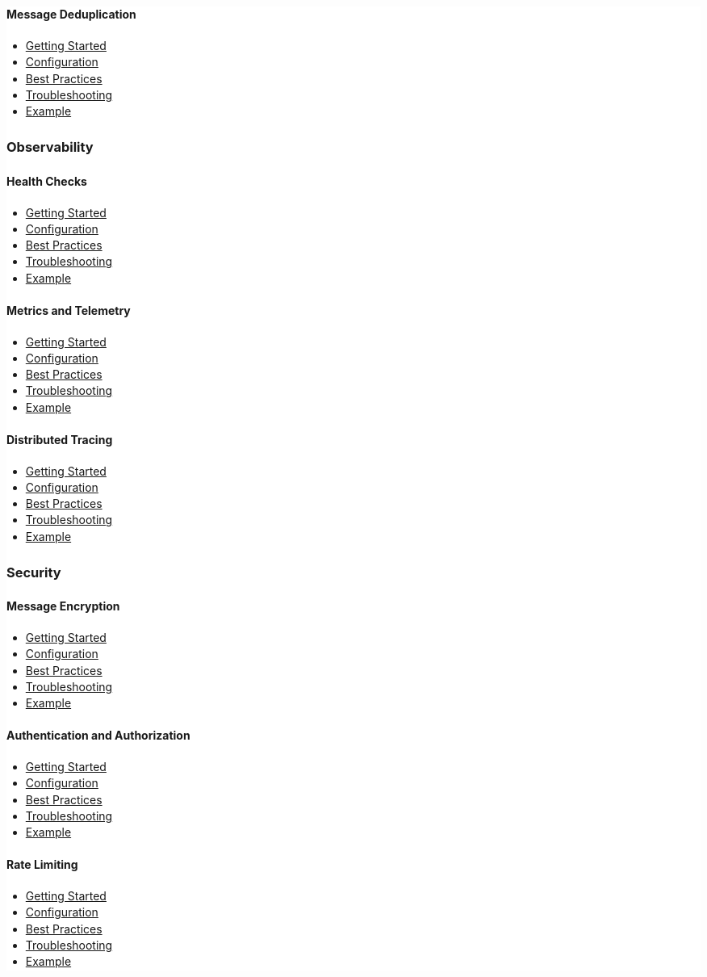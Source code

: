 #### Message Deduplication
- [Getting Started](./GETTING_STARTED.md#message-deduplication)
- [Configuration](./CONFIGURATION.md#deduplication-configuration)
- [Best Practices](./BEST_PRACTICES.md#deduplication)
- [Troubleshooting](./TROUBLESHOOTING.md#deduplication-issues)
- [Example](../src/Relay.MessageBroker/Deduplication/EXAMPLE.md)

### Observability

#### Health Checks
- [Getting Started](./GETTING_STARTED.md#health-checks)
- [Configuration](./CONFIGURATION.md#health-checks-configuration)
- [Best Practices](./BEST_PRACTICES.md#health-checks)
- [Troubleshooting](./TROUBLESHOOTING.md#health-check-issues)
- [Example](../src/Relay.MessageBroker/HealthChecks/EXAMPLE.md)

#### Metrics and Telemetry
- [Getting Started](./GETTING_STARTED.md#metrics-and-telemetry)
- [Configuration](./CONFIGURATION.md#metrics-configuration)
- [Best Practices](./BEST_PRACTICES.md#metrics)
- [Troubleshooting](./TROUBLESHOOTING.md#metrics-and-tracing-issues)
- [Example](../src/Relay.MessageBroker/Metrics/EXAMPLE.md)

#### Distributed Tracing
- [Getting Started](./GETTING_STARTED.md#distributed-tracing)
- [Configuration](./CONFIGURATION.md#distributed-tracing-configuration)
- [Best Practices](./BEST_PRACTICES.md#distributed-tracing)
- [Troubleshooting](./TROUBLESHOOTING.md#metrics-and-tracing-issues)
- [Example](../src/Relay.MessageBroker/DistributedTracing/EXAMPLE.md)

### Security

#### Message Encryption
- [Getting Started](./GETTING_STARTED.md#message-encryption)
- [Configuration](./CONFIGURATION.md#encryption-configuration)
- [Best Practices](./BEST_PRACTICES.md#message-encryption)
- [Troubleshooting](./TROUBLESHOOTING.md#encryption-errors)
- [Example](../src/Relay.MessageBroker/Security/EXAMPLE.md)

#### Authentication and Authorization
- [Getting Started](./GETTING_STARTED.md#authentication-and-authorization)
- [Configuration](./CONFIGURATION.md#authentication-configuration)
- [Best Practices](./BEST_PRACTICES.md#authentication-and-authorization)
- [Troubleshooting](./TROUBLESHOOTING.md#authentication-failures)
- [Example](../src/Relay.MessageBroker/Security/AUTHENTICATION_EXAMPLE.md)

#### Rate Limiting
- [Getting Started](./GETTING_STARTED.md#rate-limiting)
- [Configuration](./CONFIGURATION.md#rate-limiting-configuration)
- [Best Practices](./BEST_PRACTICES.md#rate-limiting)
- [Troubleshooting](./TROUBLESHOOTING.md#rate-limiting-issues)
- [Example](../src/Relay.MessageBroker/RateLimit/EXAMPLE.md)

